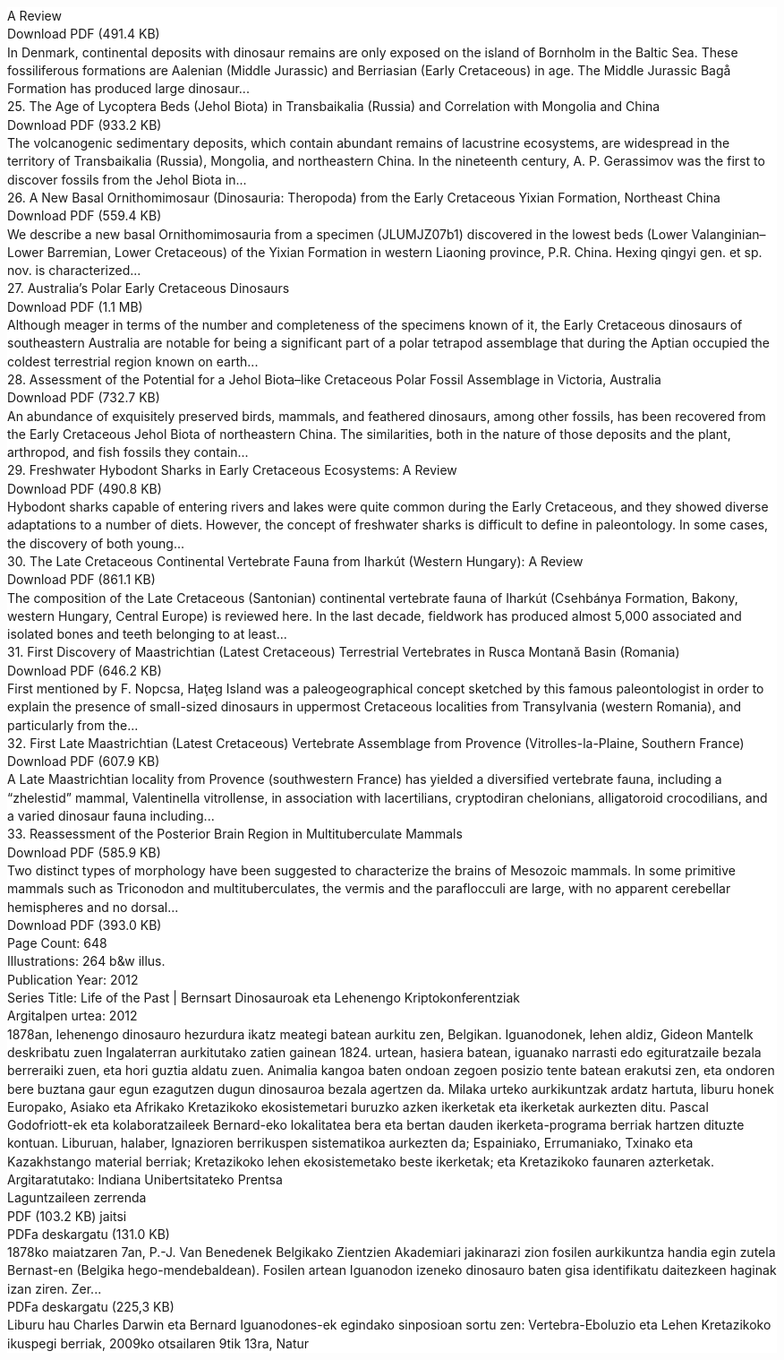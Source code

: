 A Review<br/>Download PDF (491.4 KB)<br/>In Denmark, continental deposits with dinosaur remains are only exposed on the island of Bornholm in the Baltic Sea. These fossiliferous formations are Aalenian (Middle Jurassic) and Berriasian (Early Cretaceous) in age. The Middle Jurassic Bagå Formation has produced large dinosaur...<br/>25. The Age of Lycoptera Beds (Jehol Biota) in Transbaikalia (Russia) and Correlation with Mongolia and China<br/>Download PDF (933.2 KB)<br/>The volcanogenic sedimentary deposits, which contain abundant remains of lacustrine ecosystems, are widespread in the territory of Transbaikalia (Russia), Mongolia, and northeastern China. In the nineteenth century, A. P. Gerassimov was the first to discover fossils from the Jehol Biota in...<br/>26. A New Basal Ornithomimosaur (Dinosauria: Theropoda) from the Early Cretaceous Yixian Formation, Northeast China<br/>Download PDF (559.4 KB)<br/>We describe a new basal Ornithomimosauria from a specimen (JLUMJZ07b1) discovered in the lowest beds (Lower Valanginian–Lower Barremian, Lower Cretaceous) of the Yixian Formation in western Liaoning province, P.R. China. Hexing qingyi gen. et sp. nov. is characterized...<br/>27. Australia’s Polar Early Cretaceous Dinosaurs<br/>Download PDF (1.1 MB)<br/>Although meager in terms of the number and completeness of the specimens known of it, the Early Cretaceous dinosaurs of southeastern Australia are notable for being a significant part of a polar tetrapod assemblage that during the Aptian occupied the coldest terrestrial region known on earth...<br/>28. Assessment of the Potential for a Jehol Biota–like Cretaceous Polar Fossil Assemblage in Victoria, Australia<br/>Download PDF (732.7 KB)<br/>An abundance of exquisitely preserved birds, mammals, and feathered dinosaurs, among other fossils, has been recovered from the Early Cretaceous Jehol Biota of northeastern China. The similarities, both in the nature of those deposits and the plant, arthropod, and fish fossils they contain...<br/>29. Freshwater Hybodont Sharks in Early Cretaceous Ecosystems: A Review<br/>Download PDF (490.8 KB)<br/>Hybodont sharks capable of entering rivers and lakes were quite common during the Early Cretaceous, and they showed diverse adaptations to a number of diets. However, the concept of freshwater sharks is difficult to define in paleontology. In some cases, the discovery of both young...<br/>30. The Late Cretaceous Continental Vertebrate Fauna from Iharkút (Western Hungary): A Review<br/>Download PDF (861.1 KB)<br/>The composition of the Late Cretaceous (Santonian) continental vertebrate fauna of Iharkút (Csehbánya Formation, Bakony, western Hungary, Central Europe) is reviewed here. In the last decade, fieldwork has produced almost 5,000 associated and isolated bones and teeth belonging to at least...<br/>31. First Discovery of Maastrichtian (Latest Cretaceous) Terrestrial Vertebrates in Rusca Montană Basin (Romania)<br/>Download PDF (646.2 KB)<br/>First mentioned by F. Nopcsa, Haţeg Island was a paleogeographical concept sketched by this famous paleontologist in order to explain the presence of small-sized dinosaurs in uppermost Cretaceous localities from Transylvania (western Romania), and particularly from the...<br/>32. First Late Maastrichtian (Latest Cretaceous) Vertebrate Assemblage from Provence (Vitrolles-la-Plaine, Southern France)<br/>Download PDF (607.9 KB)<br/>A Late Maastrichtian locality from Provence (southwestern France) has yielded a diversified vertebrate fauna, including a “zhelestid” mammal, Valentinella vitrollense, in association with lacertilians, cryptodiran chelonians, alligatoroid crocodilians, and a varied dinosaur fauna including...<br/>33. Reassessment of the Posterior Brain Region in Multituberculate Mammals<br/>Download PDF (585.9 KB)<br/>Two distinct types of morphology have been suggested to characterize the brains of Mesozoic mammals. In some primitive mammals such as Triconodon and multituberculates, the vermis and the paraflocculi are large, with no apparent cerebellar hemispheres and no dorsal...<br/>Download PDF (393.0 KB)<br/>Page Count: 648<br/>Illustrations: 264 b&w illus.<br/>Publication Year: 2012<br/>Series Title: Life of the Past | Bernsart Dinosauroak eta Lehenengo Kriptokonferentziak<br/>Argitalpen urtea: 2012<br/>1878an, lehenengo dinosauro hezurdura ikatz meategi batean aurkitu zen, Belgikan. Iguanodonek, lehen aldiz, Gideon Mantelk deskribatu zuen Ingalaterran aurkitutako zatien gainean 1824. urtean, hasiera batean, iguanako narrasti edo egituratzaile bezala berreraiki zuen, eta hori guztia aldatu zuen. Animalia kangoa baten ondoan zegoen posizio tente batean erakutsi zen, eta ondoren bere buztana gaur egun ezagutzen dugun dinosauroa bezala agertzen da. Milaka urteko aurkikuntzak ardatz hartuta, liburu honek Europako, Asiako eta Afrikako Kretazikoko ekosistemetari buruzko azken ikerketak eta ikerketak aurkezten ditu. Pascal Godofriott-ek eta kolaboratzaileek Bernard-eko lokalitatea bera eta bertan dauden ikerketa-programa berriak hartzen dituzte kontuan. Liburuan, halaber, Ignazioren berrikuspen sistematikoa aurkezten da; Espainiako, Errumaniako, Txinako eta Kazakhstango material berriak; Kretazikoko lehen ekosistemetako beste ikerketak; eta Kretazikoko faunaren azterketak.<br/>Argitaratutako: Indiana Unibertsitateko Prentsa<br/>Laguntzaileen zerrenda<br/>PDF (103.2 KB) jaitsi<br/>PDFa deskargatu (131.0 KB)<br/>1878ko maiatzaren 7an, P.-J. Van Benedenek Belgikako Zientzien Akademiari jakinarazi zion fosilen aurkikuntza handia egin zutela Bernast-en (Belgika hego-mendebaldean). Fosilen artean Iguanodon izeneko dinosauro baten gisa identifikatu daitezkeen haginak izan ziren. Zer...<br/>PDFa deskargatu (225,3 KB)<br/>Liburu hau Charles Darwin eta Bernard Iguanodones-ek egindako sinposioan sortu zen: Vertebra-Eboluzio eta Lehen Kretazikoko ikuspegi berriak, 2009ko otsailaren 9tik 13ra, Natur